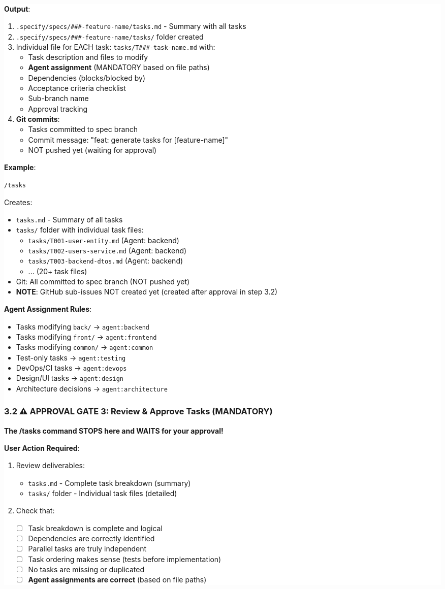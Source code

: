 **Output**:

1. `.specify/specs/###-feature-name/tasks.md` - Summary with all tasks
2. `.specify/specs/###-feature-name/tasks/` folder created
3. Individual file for EACH task: `tasks/T###-task-name.md` with:
   - Task description and files to modify
   - **Agent assignment** (MANDATORY based on file paths)
   - Dependencies (blocks/blocked by)
   - Acceptance criteria checklist
   - Sub-branch name
   - Approval tracking
4. **Git commits**:
   - Tasks committed to spec branch
   - Commit message: "feat: generate tasks for [feature-name]"
   - NOT pushed yet (waiting for approval)

**Example**:

```bash
/tasks
```

Creates:

- `tasks.md` - Summary of all tasks
- `tasks/` folder with individual task files:
  - `tasks/T001-user-entity.md` (Agent: backend)
  - `tasks/T002-users-service.md` (Agent: backend)
  - `tasks/T003-backend-dtos.md` (Agent: backend)
  - ... (20+ task files)
- Git: All committed to spec branch (NOT pushed yet)
- **NOTE**: GitHub sub-issues NOT created yet (created after approval in step 3.2)

**Agent Assignment Rules**:

- Tasks modifying `back/` → `agent:backend`
- Tasks modifying `front/` → `agent:frontend`
- Tasks modifying `common/` → `agent:common`
- Test-only tasks → `agent:testing`
- DevOps/CI tasks → `agent:devops`
- Design/UI tasks → `agent:design`
- Architecture decisions → `agent:architecture`

### 3.2 ⚠️ APPROVAL GATE 3: Review & Approve Tasks (MANDATORY)

**The /tasks command STOPS here and WAITS for your approval!**

**User Action Required**:

1. Review deliverables:
   - `tasks.md` - Complete task breakdown (summary)
   - `tasks/` folder - Individual task files (detailed)

2. Check that:
   - [ ] Task breakdown is complete and logical
   - [ ] Dependencies are correctly identified
   - [ ] Parallel tasks are truly independent
   - [ ] Task ordering makes sense (tests before implementation)
   - [ ] No tasks are missing or duplicated
   - [ ] **Agent assignments are correct** (based on file paths)
